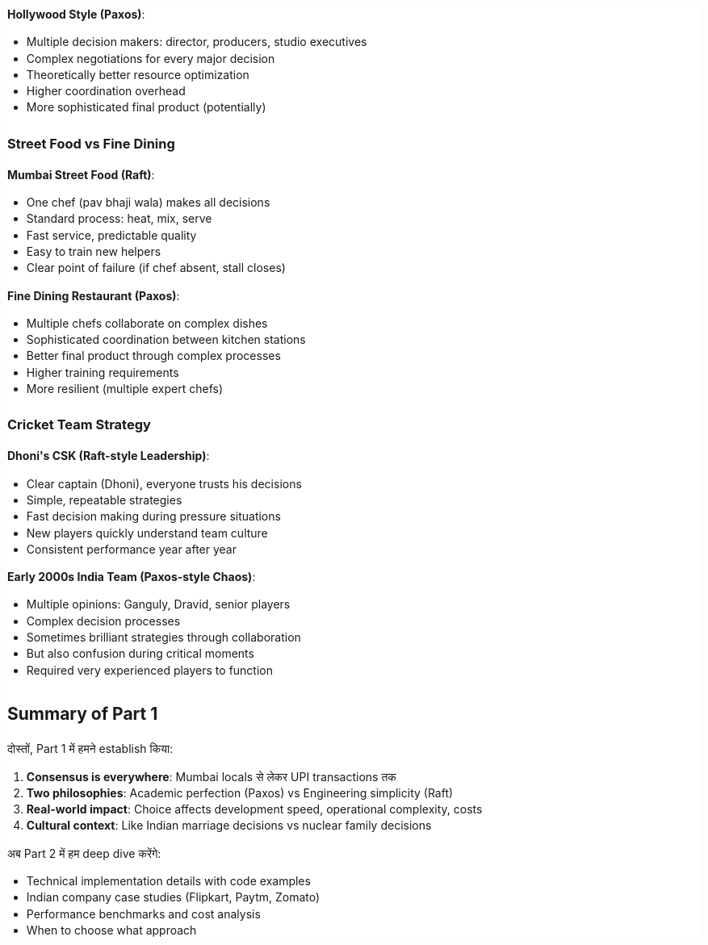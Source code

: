 **Hollywood Style (Paxos)**:
- Multiple decision makers: director, producers, studio executives
- Complex negotiations for every major decision
- Theoretically better resource optimization
- Higher coordination overhead
- More sophisticated final product (potentially)

### Street Food vs Fine Dining

**Mumbai Street Food (Raft)**:
- One chef (pav bhaji wala) makes all decisions
- Standard process: heat, mix, serve
- Fast service, predictable quality
- Easy to train new helpers
- Clear point of failure (if chef absent, stall closes)

**Fine Dining Restaurant (Paxos)**:
- Multiple chefs collaborate on complex dishes
- Sophisticated coordination between kitchen stations
- Better final product through complex processes
- Higher training requirements
- More resilient (multiple expert chefs)

### Cricket Team Strategy

**Dhoni's CSK (Raft-style Leadership)**:
- Clear captain (Dhoni), everyone trusts his decisions
- Simple, repeatable strategies
- Fast decision making during pressure situations
- New players quickly understand team culture
- Consistent performance year after year

**Early 2000s India Team (Paxos-style Chaos)**:
- Multiple opinions: Ganguly, Dravid, senior players
- Complex decision processes
- Sometimes brilliant strategies through collaboration
- But also confusion during critical moments
- Required very experienced players to function

## Summary of Part 1

दोस्तों, Part 1 में हमने establish किया:

1. **Consensus is everywhere**: Mumbai locals से लेकर UPI transactions तक
2. **Two philosophies**: Academic perfection (Paxos) vs Engineering simplicity (Raft)
3. **Real-world impact**: Choice affects development speed, operational complexity, costs
4. **Cultural context**: Like Indian marriage decisions vs nuclear family decisions

अब Part 2 में हम deep dive करेंगे:
- Technical implementation details with code examples
- Indian company case studies (Flipkart, Paytm, Zomato)
- Performance benchmarks and cost analysis
- When to choose what approach
